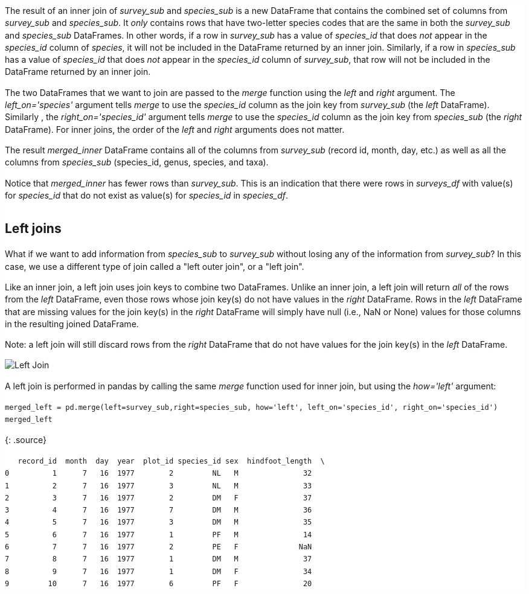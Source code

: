 The result of an inner join of *survey_sub* and *species_sub* is a new DataFrame
that contains the combined set of columns from *survey_sub* and *species_sub*. It
*only* contains rows that have two-letter species codes that are the same in
both the *survey_sub* and *species_sub* DataFrames. In other words, if a row in
*survey_sub* has a value of *species_id* that does *not* appear in the *species_id*
column of *species*, it will not be included in the DataFrame returned by an
inner join.  Similarly, if a row in *species_sub* has a value of *species_id*
that does *not* appear in the *species_id* column of *survey_sub*, that row will not
be included in the DataFrame returned by an inner join.

The two DataFrames that we want to join are passed to the *merge* function using
the *left* and *right* argument. The *left_on='species'* argument tells *merge*
to use the *species_id* column as the join key from *survey_sub* (the *left*
DataFrame). Similarly , the *right_on='species_id'* argument tells *merge* to
use the *species_id* column as the join key from *species_sub* (the *right*
DataFrame). For inner joins, the order of the *left* and *right* arguments does
not matter.

The result *merged_inner* DataFrame contains all of the columns from *survey_sub*
(record id, month, day, etc.) as well as all the columns from *species_sub*
(species_id, genus, species, and taxa).

Notice that *merged_inner* has fewer rows than *survey_sub*. This is an
indication that there were rows in *surveys_df* with value(s) for *species_id* that
do not exist as value(s) for *species_id* in *species_df*.

## Left joins

What if we want to add information from *species_sub* to *survey_sub* without
losing any of the information from *survey_sub*? In this case, we use a different
type of join called a "left outer join", or a "left join".

Like an inner join, a left join uses join keys to combine two DataFrames. Unlike
an inner join, a left join will return *all* of the rows from the *left*
DataFrame, even those rows whose join key(s) do not have values in the *right*
DataFrame.  Rows in the *left* DataFrame that are missing values for the join
key(s) in the *right* DataFrame will simply have null (i.e., NaN or None) values
for those columns in the resulting joined DataFrame.

Note: a left join will still discard rows from the *right* DataFrame that do not
have values for the join key(s) in the *left* DataFrame.

![Left Join](http://blog.codinghorror.com/content/images/uploads/2007/10/6a0120a85dcdae970b01287770273e970c-pi.png)

A left join is performed in pandas by calling the same *merge* function used for
inner join, but using the *how='left'* argument:

~~~
merged_left = pd.merge(left=survey_sub,right=species_sub, how='left', left_on='species_id', right_on='species_id')
merged_left
~~~
{: .source}

~~~
   record_id  month  day  year  plot_id species_id sex  hindfoot_length  \
0          1      7   16  1977        2         NL   M               32   
1          2      7   16  1977        3         NL   M               33   
2          3      7   16  1977        2         DM   F               37   
3          4      7   16  1977        7         DM   M               36   
4          5      7   16  1977        3         DM   M               35   
5          6      7   16  1977        1         PF   M               14   
6          7      7   16  1977        2         PE   F              NaN   
7          8      7   16  1977        1         DM   M               37   
8          9      7   16  1977        1         DM   F               34   
9         10      7   16  1977        6         PF   F               20   

~~~